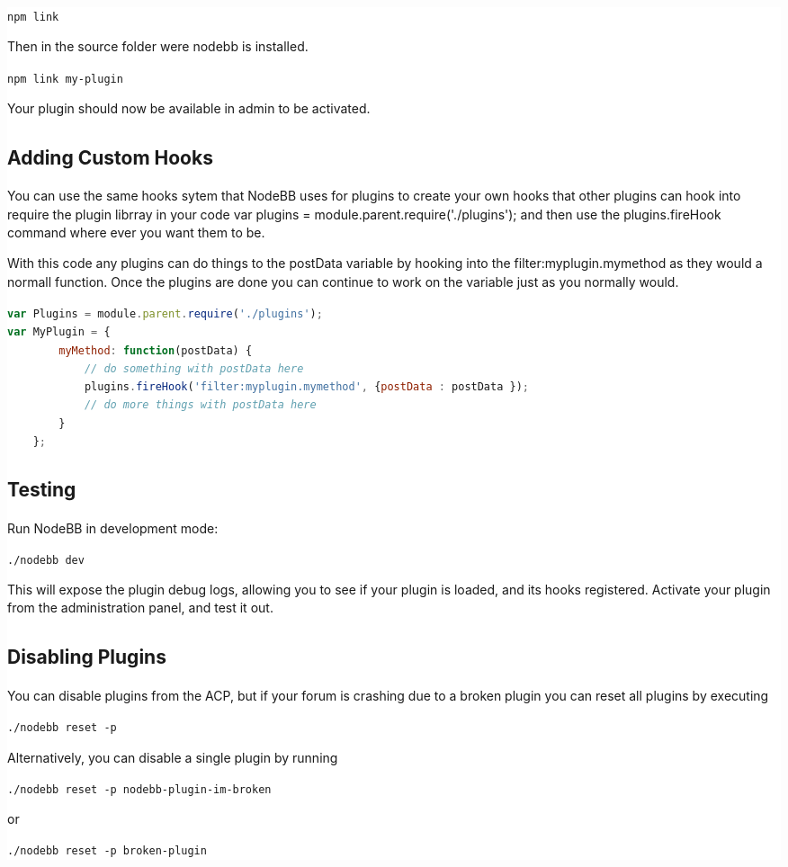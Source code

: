 ```
npm link
```

Then in the source folder were nodebb is installed.

```
npm link my-plugin
```

Your plugin should now be available in admin to be activated.

## Adding Custom Hooks

You can use the same hooks sytem that NodeBB uses for plugins to create
your own hooks that other plugins can hook into require the plugin
librray in your code var plugins = module.parent.require('./plugins');
and then use the plugins.fireHook command where ever you want them to
be.

With this code any plugins can do things to the postData variable by
hooking into the filter:myplugin.mymethod as they would a normall
function. Once the plugins are done you can continue to work on the
variable just as you normally would.

``` js
var Plugins = module.parent.require('./plugins');
var MyPlugin = {
        myMethod: function(postData) {
            // do something with postData here
            plugins.fireHook('filter:myplugin.mymethod', {postData : postData });
            // do more things with postData here
        }
    };
```

## Testing

Run NodeBB in development mode:

```
./nodebb dev
```

This will expose the plugin debug logs, allowing you to see if your
plugin is loaded, and its hooks registered. Activate your plugin from
the administration panel, and test it out.

## Disabling Plugins

You can disable plugins from the ACP, but if your forum is crashing due
to a broken plugin you can reset all plugins by executing

```
./nodebb reset -p
```

Alternatively, you can disable a single plugin by running

```
./nodebb reset -p nodebb-plugin-im-broken
```

or

```
./nodebb reset -p broken-plugin
```
